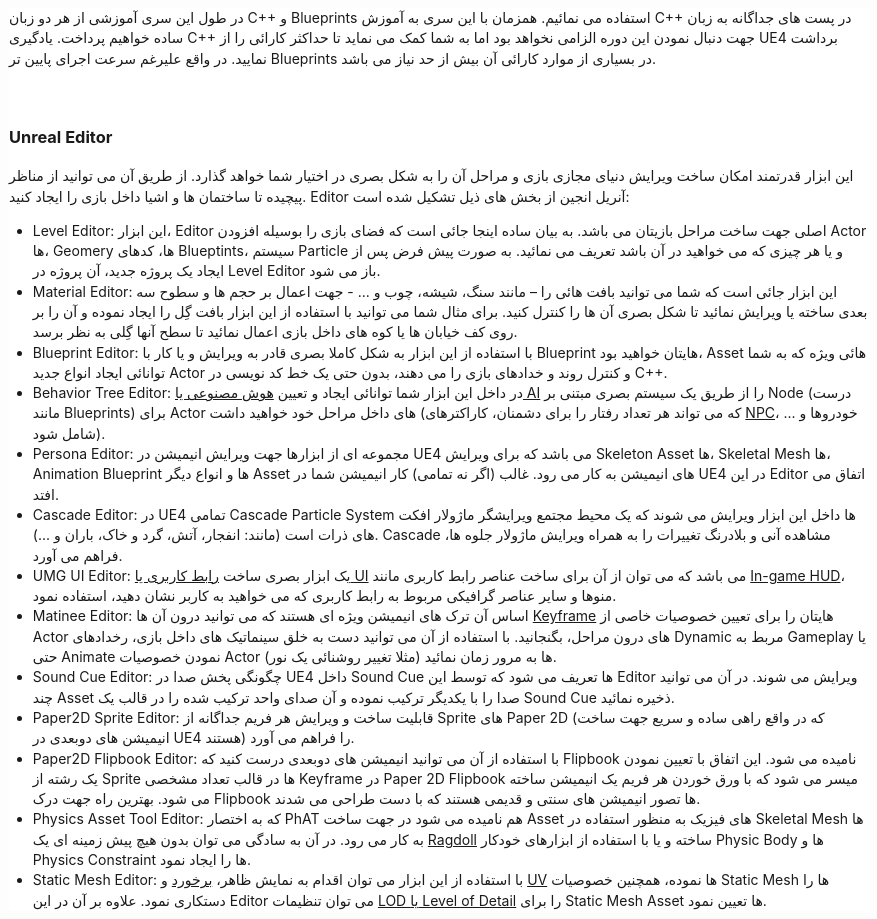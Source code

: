 در طول این سری آموزشی از هر دو زبان C++ و Blueprints استفاده می نمائیم. همزمان با این سری به آموزش C++ در پست های جداگانه به زبان ساده خواهیم پرداخت. یادگیری C++ جهت دنبال نمودن این دوره الزامی نخواهد بود اما به شما کمک می نماید تا حداکثر کارائی را از UE4 برداشت نمایید. در واقع علیرغم سرعت اجرای پایین تر Blueprints در بسیاری از موارد کارائی آن بیش از حد نیاز می باشد.


<br />
<a name="ue4-editor"></a>

### Unreal Editor ###

این ابزار قدرتمند امکان ساخت ویرایش دنیای مجازی بازی و مراحل آن را به شکل بصری در اختیار شما خواهد گذارد. از طریق آن می توانید از مناظر پیچیده تا ساختمان ها و اشیا داخل بازی را ایجاد کنید. Editor آنریل انجین از بخش های ذیل تشکیل شده است:

* Level Editor: این ابزار، Editor اصلی جهت ساخت مراحل بازیتان می باشد. به بیان ساده اینجا جائی است که فضای بازی را بوسیله افزودن Actor ها، Geomery ها، کدهای Blueptints، سیستم Particle و یا هر چیزی که می خواهید در آن باشد تعریف می نمائید. به صورت پیش فرض پس از ایجاد یک پروژه جدید، آن پروژه در Level Editor باز می شود.
* Material Editor: این ابزار جائی است که شما می توانید بافت هائی را – مانند سنگ، شیشه، چوب و ... - جهت اعمال بر حجم ها و سطوح سه بعدی ساخته یا ویرایش نمائید تا شکل بصری آن ها را کنترل کنید. برای مثال شما می توانید با استفاده از این ابزار بافت گِل را ایجاد نموده و آن را بر روی کف خیابان ها یا کوه های داخل بازی اعمال نمائید تا سطح آنها گِلی به نظر برسد.
* Blueprint Editor: با استفاده از این ابزار به شکل کاملا بصری قادر به ویرایش و یا کار با Blueprint هایتان خواهید بود، Asset هائی ویژه که به شما توانائی ایجاد انواع جدید Actor و کنترل روند و خدادهای بازی را می دهند، بدون حتی یک خط کد نویسی در C++.
* Behavior Tree Editor: در داخل این ابزار شما توانائی ایجاد و تعیین [هوش مصنوعی  یا AI](https://en.wikipedia.org/wiki/Artificial_intelligence) را از طریق یک سیستم بصری مبتنی بر Node (درست مانند Blueprints) برای Actor های داخل مراحل خود خواهید داشت (که می تواند هر تعداد رفتار را برای دشمنان، کاراکترهای [NPC](https://en.wikipedia.org/wiki/Non-player_character)، خودروها و ... شامل شود).
* Persona Editor: مجموعه ای از ابزارها جهت ویرایش انیمیشن در UE4 می باشد که برای ویرایش Skeleton Asset ها، Skeletal Mesh ها، Animation Blueprint ها و انواع دیگر Asset های انیمیشن به کار می رود. غالب (اگر نه تمامی) کار انیمیشن شما در UE4 در این Editor اتفاق می افتد.
* Cascade Editor: در UE4 تمامی Cascade Particle System ها داخل این ابزار ویرایش می شوند که یک محیط مجتمع ویرایشگر ماژولار افکت های ذرات است (مانند: انفجار، آتش، گرد و خاک، باران و ...). Cascade مشاهده آنی و بلادرنگ تغییرات را به همراه ویرایش ماژولار جلوه ها، فراهم می آورد.
* UMG UI Editor: یک ابزار بصری ساخت [رابط کاربری یا UI](https://en.wikipedia.org/wiki/Artificial_intelligence) می باشد که می توان از آن برای ساخت عناصر رابط کاربری مانند [In-game HUD](https://en.wikipedia.org/wiki/HUD_%28video_gaming%29)، منوها و سایر عناصر گرافیکی مربوط به رابط کاربری که می خواهید به کاربر نشان دهید، استفاده نمود.
* Matinee Editor: اساس آن ترک های انیمیشن ویژه ای هستند که می توانید درون آن ها [Keyframe](https://en.wikipedia.org/wiki/Key_frame) هایتان را برای تعیین خصوصیات خاصی از Actor های درون مراحل، بگنجانید. با استفاده از آن می توانید دست به خلق سینماتیک های داخل بازی، رخدادهای Dynamic مربط به Gameplay یا حتی Animate نمودن خصوصیات Actor ها به مرور زمان نمائید (مثلا تغییر روشنائی یک نور).
* Sound Cue Editor: چگونگی پخش صدا در UE4 داخل Sound Cue ها تعریف می شود که توسط این Editor ویرایش می شوند. در آن می توانید چند Asset صدا را با یکدیگر ترکیب نموده و آن صدای واحد ترکیب شده را در قالب یک Sound Cue ذخیره نمائید.
* Paper2D Sprite Editor: قابلیت ساخت و ویرایش هر فریم جداگانه از Sprite های Paper 2D (که در واقع راهی ساده و سریع جهت ساخت انیمیشن های دوبعدی در UE4 هستند) را فراهم می آورد.
* Paper2D Flipbook Editor: با استفاده از آن می توانید انیمیشن های دوبعدی درست کنید که Flipbook نامیده می شود. این اتفاق با تعیین نمودن یک رشته از Sprite ها در قالب تعداد مشخصی Keyframe در Paper 2D Flipbook میسر می شود که با ورق خوردن هر فریم یک انیمیشن ساخته می شود. بهترین راه جهت درک Flipbook ها تصور انیمیشن های سنتی و قدیمی هستند که با دست طراحی می شدند.
* Physics Asset Tool Editor: که به اختصار PhAT هم نامیده می شود در جهت ساخت Asset های فیزیک به منظور استفاده در Skeletal Mesh ها به کار می رود. در آن به سادگی می توان بدون هیچ پیش زمینه ای یک [Ragdoll](https://en.wikipedia.org/wiki/Ragdoll_physics) ساخته و یا با استفاده از ابزارهای خودکار Physic Body ها و Physics Constraint ها را ایجاد نمود.
* Static Mesh Editor: با استفاده از این ابزار می توان اقدام به نمایش ظاهر، [برخورد](https://en.wikipedia.org/wiki/Collision_%28computer_science%29) و [UV](https://en.wikipedia.org/wiki/UV_mapping) ها نموده، همچنین خصوصیات Static Mesh ها را دستکاری نمود. علاوه بر آن در این Editor می توان تنظیمات [LOD یا Level of Detail](https://en.wikipedia.org/wiki/Level_of_detail) را برای Static Mesh Asset ها تعیین نمود.